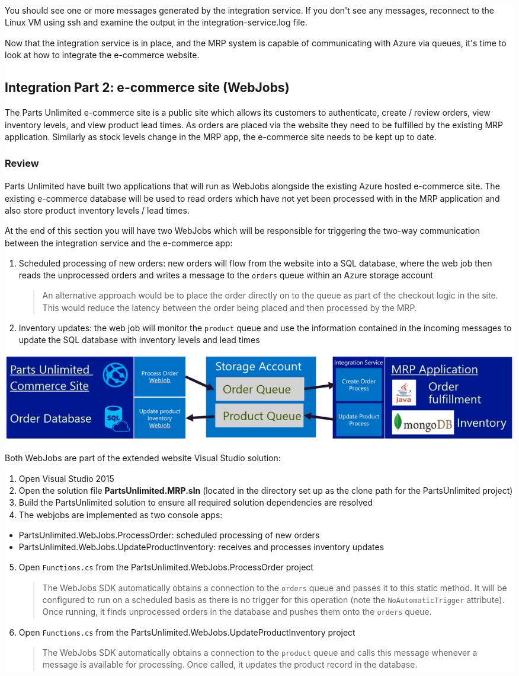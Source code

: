 You should see one or more messages generated by the integration service. If you don't see any messages, reconnect to the Linux VM using ssh and examine the output in the integration-service.log file.

Now that the integration service is in place, and the MRP system is capable of communicating with Azure via queues, it's time to look at how to integrate the e-commerce website.

## Integration Part 2: e-commerce site (WebJobs)

The Parts Unlimited e-commerce site is a public site which allows its customers to authenticate, create / review orders, view inventory levels, and view product lead times. As orders are placed via the website they need to be fulfilled by the existing MRP application. Similarly as stock levels change in the MRP app, the e-commerce site needs to be kept up to date.

### Review

Parts Unlimited have built two applications that will run as WebJobs alongside the existing Azure hosted e-commerce site. The existing e-commerce database will be used to read orders which have not yet been processed with in the MRP application and also store product inventory levels / lead times.
 
At the end of this section you will have two WebJobs which will be responsible for triggering the two-way communication between the integration service and the e-commerce app: 

1. Scheduled processing of new orders: new orders will flow from the website into a SQL database, where the web job then reads the unprocessed orders and writes a message to the `orders` queue within an Azure storage account

	> An alternative approach would be to place the order directly on to the queue as part of the checkout logic in the site. This would reduce the latency between the order being placed and then processed by the MRP.
2. Inventory updates: the web job will monitor the `product` queue and use the information contained in the incoming messages to update the SQL database with inventory levels and lead times 

![Communicating Inventory][7]

Both WebJobs are part of the extended website Visual Studio solution:

1. Open Visual Studio 2015
2. Open the solution file **PartsUnlimited.MRP.sln** (located in the directory set up as the clone path for the PartsUnlimited project)
3. Build the PartsUnlimited solution to ensure all required solution dependencies are resolved
4. The webjobs are implemented as two console apps:
  * PartsUnlimited.WebJobs.ProcessOrder: scheduled processing of new orders
  * PartsUnlimited.WebJobs.UpdateProductInventory: receives and processes inventory updates
5. Open `Functions.cs` from the PartsUnlimited.WebJobs.ProcessOrder project

	> The WebJobs SDK automatically obtains a connection to the `orders` queue and passes it to this static method. It will be configured to run on a scheduled basis as there is no trigger for this operation (note the `NoAutomaticTrigger` attribute). Once running, it finds unprocessed orders in the database and pushes them onto the `orders` queue.
6. Open `Functions.cs` from the PartsUnlimited.WebJobs.UpdateProductInventory project

	> The WebJobs SDK automatically obtains a connection to the `product` queue and calls this message whenever a message is available for processing. Once called, it updates the product record in the database.


[1]: ./media/hol/config_shot.png
[2]: ./media/hol/order_build.png
[3]: ./media/hol/inventory_build.png
[4]: ./media/hol/azure_webjob_highlight.png
[5]: ./media/hol/postman_get.png
[6]: ./media/hol/isolated.png
[7]: ./media/hol/communicating.png
[8]: ./media/hol/java_integration.png
[9]: ./media/hol/pre_inventory_update.png
[10]: ./media/hol/post_inventory_update.png
[pu_web]: https://github.com/microsoft/PartsUnlimited
[pu_web_started]: https://github.com/Microsoft/PartsUnlimited/blob/master/docs/GettingStarted.md
[pu_web_deploy]: https://github.com/Microsoft/PartsUnlimited/blob/master/docs/Deployment.md
[pu_mrp]: http://github.com/microsoft/PartsUnlimitedMRP
[pu_mrp_build]: https://github.com/Microsoft/PartsUnlimitedMRP/blob/master/docs/Build-MRP-App-Linux.md
[pu_mrp_deploy]: https://github.com/Microsoft/PartsUnlimitedMRP/blob/master/docs/HOL-Deploying-MRP-with-xPlat-CLI-Infrastructure-as-Code.md
[azure_sub]: https://account.windowsazure.com/Home/Index
[VS2015]: https://www.visualstudio.com/en-us/downloads/visual-studio-2015-downloads-vs.aspx
[WPI]: http://www.microsoft.com/web/downloads/platform.aspx
[powershell_commandlets]: https://azure.microsoft.com/en-us/documentation/articles/powershell-install-configure/#Install
[7Zip]: http://www.7-zip.org/download.html
[postman]: https://www.getpostman.com/
[putty]: http://www.chiark.greenend.org.uk/~sgtatham/putty/download.html
[cli]: https://azure.microsoft.com/en-us/documentation/articles/xplat-cli/
[portal]: https://manage.windowsazure.com/
[AzureQueueVsServiceBus]: https://azure.microsoft.com/en-gb/documentation/articles/service-bus-azure-and-service-bus-queues-compared-contrasted/
